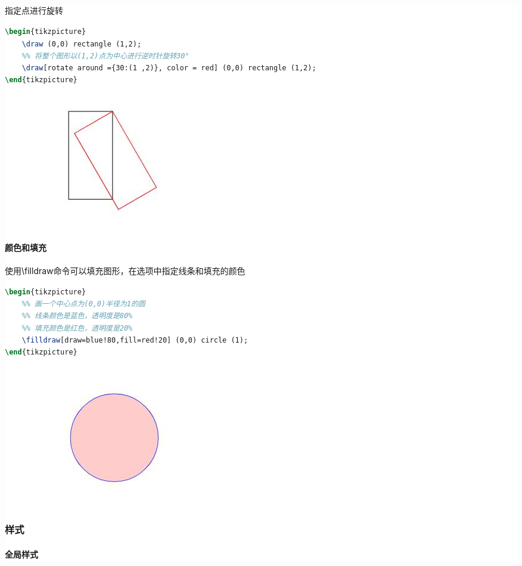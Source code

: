 指定点进行旋转

```latex
\begin{tikzpicture}
    \draw (0,0) rectangle (1,2);
    %% 将整个图形以(1,2)点为中心进行逆时针旋转30°
    \draw[rotate around ={30:(1 ,2)}, color = red] (0,0) rectangle (1,2);
\end{tikzpicture}
```

![选项-变形-顶点旋转](image/ex3-8.jpg)

#### 颜色和填充

使用\filldraw命令可以填充图形，在选项中指定线条和填充的颜色

```latex
\begin{tikzpicture}
    %% 画一个中心点为(0,0)半径为1的圆
    %% 线条颜色是蓝色，透明度是80%
    %% 填充颜色是红色，透明度是20%
    \filldraw[draw=blue!80,fill=red!20] (0,0) circle (1);
\end{tikzpicture}
```

![选型-颜色填充](image/ex3-9.jpg)

### 样式

#### 全局样式
